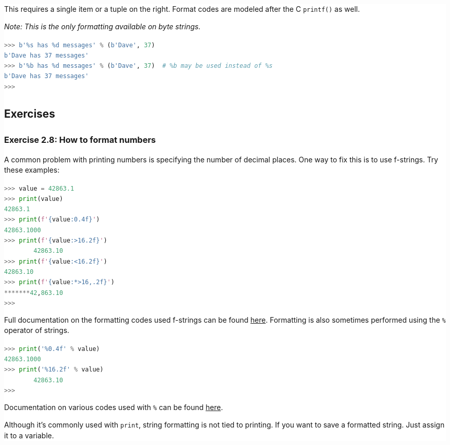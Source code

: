 This requires a single item or a tuple on the right.  Format codes are
modeled after the C `printf()` as well.

*Note: This is the only formatting available on byte strings.*

```python
>>> b'%s has %d messages' % (b'Dave', 37)
b'Dave has 37 messages'
>>> b'%b has %d messages' % (b'Dave', 37)  # %b may be used instead of %s
b'Dave has 37 messages'
>>>
```

## **Exercises**

### **Exercise 2.8: How to format numbers**

A common problem with printing numbers is specifying the number of
decimal places. One way to fix this is to use f-strings. Try these
examples:

```python
>>> value = 42863.1
>>> print(value)
42863.1
>>> print(f'{value:0.4f}')
42863.1000
>>> print(f'{value:>16.2f}')
        42863.10
>>> print(f'{value:<16.2f}')
42863.10
>>> print(f'{value:*>16,.2f}')
*******42,863.10
>>>
```

Full documentation on the formatting codes used f-strings can be found
[here](https://docs.python.org/3/library/string.html#format-specification-mini-language). Formatting
is also sometimes performed using the `%` operator of strings.

```python
>>> print('%0.4f' % value)
42863.1000
>>> print('%16.2f' % value)
        42863.10
>>>
```

Documentation on various codes used with `%` can be found
[here](https://docs.python.org/3/library/stdtypes.html#printf-style-string-formatting).

Although it’s commonly used with `print`, string formatting is not tied to printing.
If you want to save a formatted string. Just assign it to a variable.
